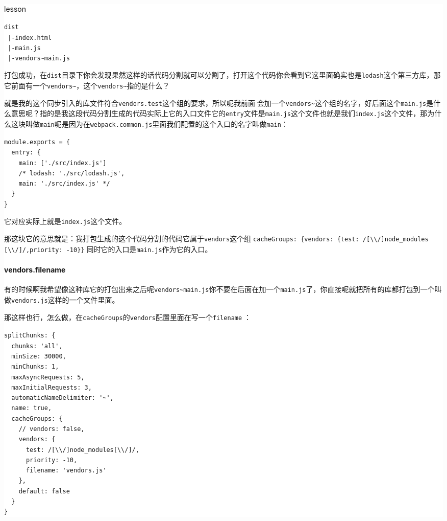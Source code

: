 lesson

```
dist
 |-index.html
 |-main.js
 |-vendors~main.js
```

打包成功，在`dist`目录下你会发现果然这样的话代码分割就可以分割了，打开这个代码你会看到它这里面确实也是`lodash`这个第三方库，那它前面有一个`vendors~`，这个`vendors~`指的是什么？

就是我的这个同步引入的库文件符合`vendors.test`这个组的要求，所以呢我前面
会加一个`vendors~`这个组的名字，好后面这个`main.js`是什么意思呢？指的是我这段代码分割生成的代码实际上它的入口文件它的`entry`文件是`main.js`这个文件也就是我们`index.js`这个文件，那为什么这块叫做`main`呢是因为在`webpack.common.js`里面我们配置的这个入口的名字叫做`main`：

```
module.exports = {
  entry: {
    main: ['./src/index.js']
    /* lodash: './src/lodash.js',
    main: './src/index.js' */
  }
}
```

它对应实际上就是`index.js`这个文件。

那这块它的意思就是：我打包生成的这个代码分割的代码它属于`vendors`这个组
`cacheGroups: {vendors: {test: /[\\/]node_modules[\\/]/,priority: -10}}`
同时它的入口是`main.js`作为它的入口。

#### vendors.filename

有的时候啊我希望像这种库它的打包出来之后呢`vendors~main.js`你不要在后面在加一个`main.js`了，你直接呢就把所有的库都打包到一个叫做`vendors.js`这样的一个文件里面。

那这样也行，怎么做，在`cacheGroups`的`vendors`配置里面在写一个`filename`
：

```
splitChunks: {
  chunks: 'all',
  minSize: 30000,
  minChunks: 1,
  maxAsyncRequests: 5,
  maxInitialRequests: 3,
  automaticNameDelimiter: '~',
  name: true,
  cacheGroups: {
    // vendors: false,
    vendors: {
      test: /[\\/]node_modules[\\/]/,
      priority: -10,
      filename: 'vendors.js'
    },
    default: false
  }
}
```

